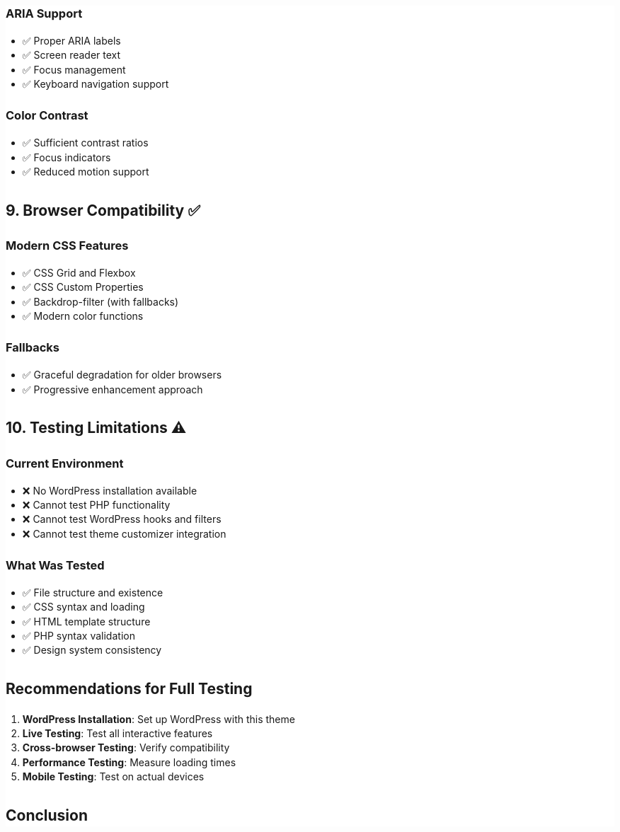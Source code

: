 ### ARIA Support
- ✅ Proper ARIA labels
- ✅ Screen reader text
- ✅ Focus management
- ✅ Keyboard navigation support

### Color Contrast
- ✅ Sufficient contrast ratios
- ✅ Focus indicators
- ✅ Reduced motion support

## 9. Browser Compatibility ✅

### Modern CSS Features
- ✅ CSS Grid and Flexbox
- ✅ CSS Custom Properties
- ✅ Backdrop-filter (with fallbacks)
- ✅ Modern color functions

### Fallbacks
- ✅ Graceful degradation for older browsers
- ✅ Progressive enhancement approach

## 10. Testing Limitations ⚠️

### Current Environment
- ❌ No WordPress installation available
- ❌ Cannot test PHP functionality
- ❌ Cannot test WordPress hooks and filters
- ❌ Cannot test theme customizer integration

### What Was Tested
- ✅ File structure and existence
- ✅ CSS syntax and loading
- ✅ HTML template structure
- ✅ PHP syntax validation
- ✅ Design system consistency

## Recommendations for Full Testing

1. **WordPress Installation**: Set up WordPress with this theme
2. **Live Testing**: Test all interactive features
3. **Cross-browser Testing**: Verify compatibility
4. **Performance Testing**: Measure loading times
5. **Mobile Testing**: Test on actual devices

## Conclusion
